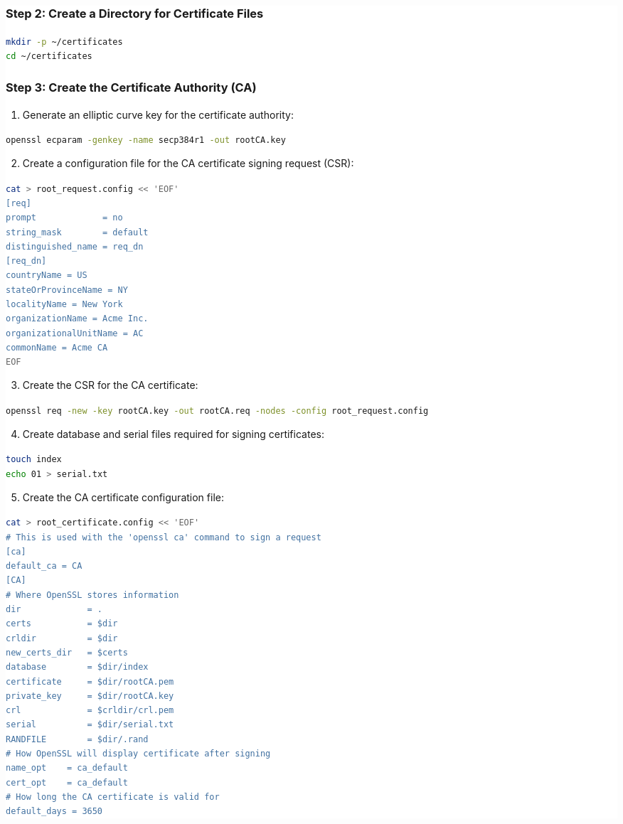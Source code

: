 ### Step 2: Create a Directory for Certificate Files

```bash
mkdir -p ~/certificates
cd ~/certificates
```

### Step 3: Create the Certificate Authority (CA)

1. Generate an elliptic curve key for the certificate authority:

```bash
openssl ecparam -genkey -name secp384r1 -out rootCA.key
```

2. Create a configuration file for the CA certificate signing request (CSR):

```bash
cat > root_request.config << 'EOF'
[req]
prompt             = no
string_mask        = default
distinguished_name = req_dn
[req_dn]
countryName = US
stateOrProvinceName = NY
localityName = New York
organizationName = Acme Inc.
organizationalUnitName = AC
commonName = Acme CA
EOF
```

3. Create the CSR for the CA certificate:

```bash
openssl req -new -key rootCA.key -out rootCA.req -nodes -config root_request.config
```

4. Create database and serial files required for signing certificates:

```bash
touch index
echo 01 > serial.txt
```

5. Create the CA certificate configuration file:

```bash
cat > root_certificate.config << 'EOF'
# This is used with the 'openssl ca' command to sign a request
[ca]
default_ca = CA
[CA]
# Where OpenSSL stores information
dir             = .
certs           = $dir
crldir          = $dir
new_certs_dir   = $certs
database        = $dir/index
certificate     = $dir/rootCA.pem
private_key     = $dir/rootCA.key
crl             = $crldir/crl.pem   
serial          = $dir/serial.txt
RANDFILE        = $dir/.rand
# How OpenSSL will display certificate after signing
name_opt    = ca_default
cert_opt    = ca_default
# How long the CA certificate is valid for
default_days = 3650
```